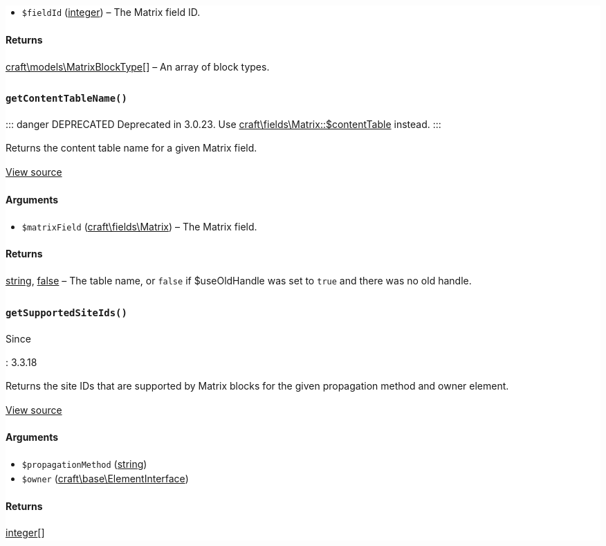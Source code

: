 - `$fieldId` ([integer](http://php.net/language.types.integer)) – The Matrix field ID.

#### Returns

[craft\models\MatrixBlockType](craft-models-matrixblocktype.md)[] – An array of block types.



### `getContentTableName()`

::: danger DEPRECATED
Deprecated in 3.0.23. Use [craft\fields\Matrix::$contentTable](craft-fields-matrix.md#contenttable) instead.
:::




Returns the content table name for a given Matrix field.




[View source](https://github.com/craftcms/cms/blob/master/src/services/Matrix.php#L704-L707)


#### Arguments

- `$matrixField` ([craft\fields\Matrix](craft-fields-matrix.md)) – The Matrix field.

#### Returns

[string](http://php.net/language.types.string), [false](http://php.net/language.types.boolean) – The table name, or `false` if $useOldHandle was set to `true` and there was no old handle.



### `getSupportedSiteIds()`



Since

:   3.3.18



Returns the site IDs that are supported by Matrix blocks for the given propagation method and owner element.




[View source](https://github.com/craftcms/cms/blob/master/src/services/Matrix.php#L1002-L1032)


#### Arguments

- `$propagationMethod` ([string](http://php.net/language.types.string))
- `$owner` ([craft\base\ElementInterface](craft-base-elementinterface.md))

#### Returns

[integer](http://php.net/language.types.integer)[]
